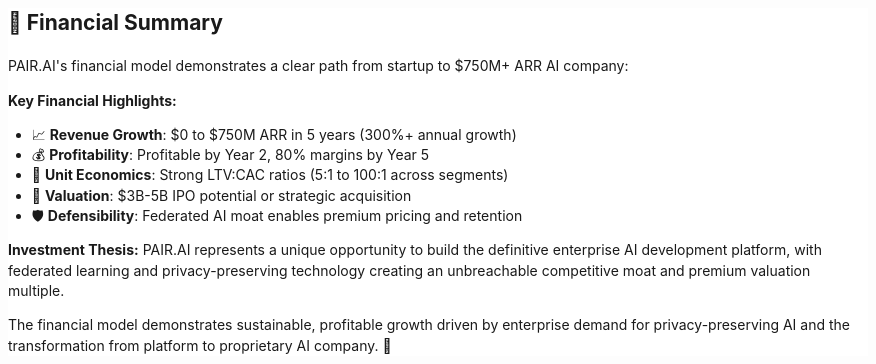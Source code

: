 
## 🎯 Financial Summary

PAIR.AI's financial model demonstrates a clear path from startup to $750M+ ARR AI company:

**Key Financial Highlights:**
- 📈 **Revenue Growth**: $0 to $750M ARR in 5 years (300%+ annual growth)
- 💰 **Profitability**: Profitable by Year 2, 80% margins by Year 5
- 🚀 **Unit Economics**: Strong LTV:CAC ratios (5:1 to 100:1 across segments)
- 💎 **Valuation**: $3B-5B IPO potential or strategic acquisition
- 🛡️ **Defensibility**: Federated AI moat enables premium pricing and retention

**Investment Thesis:**
PAIR.AI represents a unique opportunity to build the definitive enterprise AI development platform, with federated learning and privacy-preserving technology creating an unbreachable competitive moat and premium valuation multiple.

The financial model demonstrates sustainable, profitable growth driven by enterprise demand for privacy-preserving AI and the transformation from platform to proprietary AI company. 🚀
